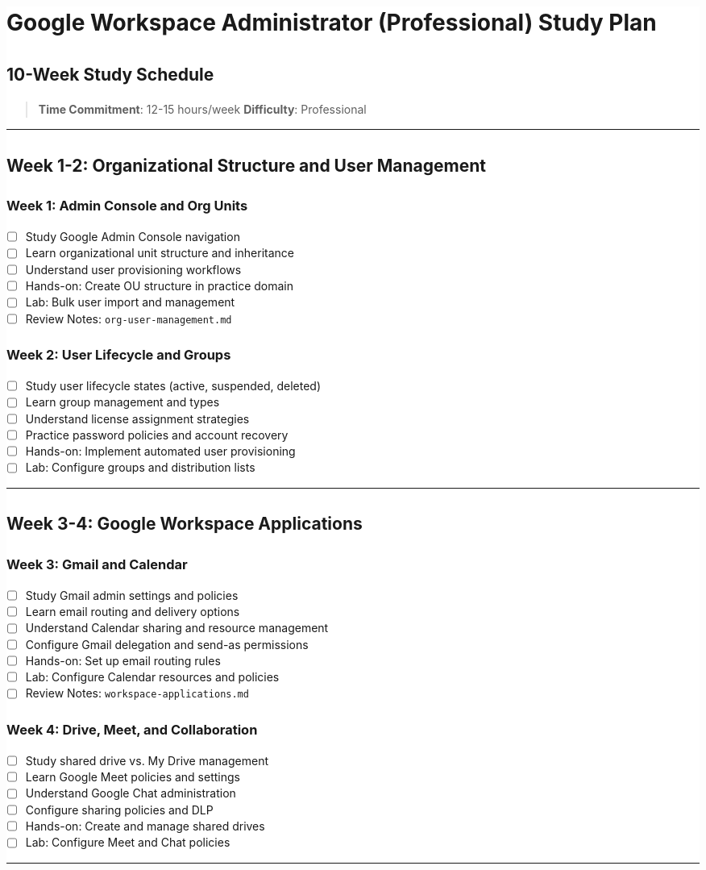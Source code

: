 # Google Workspace Administrator (Professional) Study Plan

## 10-Week Study Schedule

> **Time Commitment**: 12-15 hours/week
> **Difficulty**: Professional

---

## Week 1-2: Organizational Structure and User Management

### Week 1: Admin Console and Org Units
- [ ] Study Google Admin Console navigation
- [ ] Learn organizational unit structure and inheritance
- [ ] Understand user provisioning workflows
- [ ] Hands-on: Create OU structure in practice domain
- [ ] Lab: Bulk user import and management
- [ ] Review Notes: `org-user-management.md`

### Week 2: User Lifecycle and Groups
- [ ] Study user lifecycle states (active, suspended, deleted)
- [ ] Learn group management and types
- [ ] Understand license assignment strategies
- [ ] Practice password policies and account recovery
- [ ] Hands-on: Implement automated user provisioning
- [ ] Lab: Configure groups and distribution lists

---

## Week 3-4: Google Workspace Applications

### Week 3: Gmail and Calendar
- [ ] Study Gmail admin settings and policies
- [ ] Learn email routing and delivery options
- [ ] Understand Calendar sharing and resource management
- [ ] Configure Gmail delegation and send-as permissions
- [ ] Hands-on: Set up email routing rules
- [ ] Lab: Configure Calendar resources and policies
- [ ] Review Notes: `workspace-applications.md`

### Week 4: Drive, Meet, and Collaboration
- [ ] Study shared drive vs. My Drive management
- [ ] Learn Google Meet policies and settings
- [ ] Understand Google Chat administration
- [ ] Configure sharing policies and DLP
- [ ] Hands-on: Create and manage shared drives
- [ ] Lab: Configure Meet and Chat policies

---